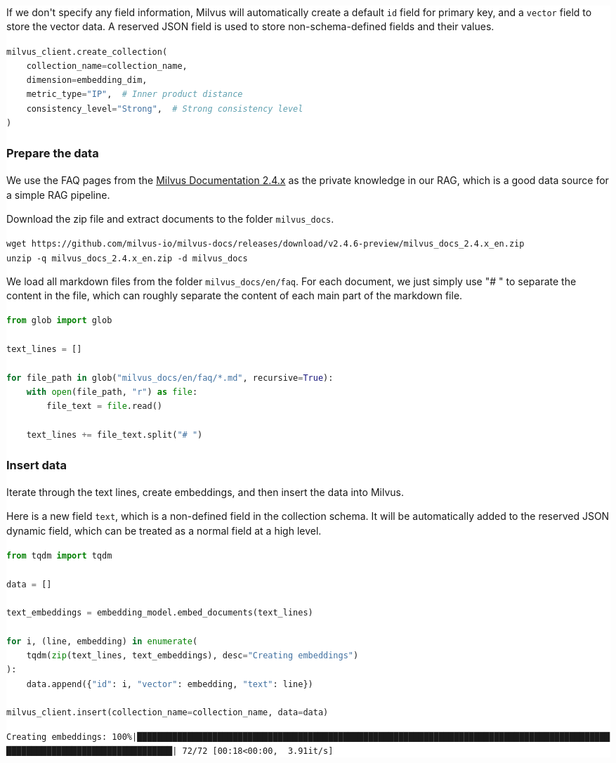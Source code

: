 If we don't specify any field information, Milvus will automatically create a default `id` field for primary key, and a `vector` field to store the vector data. A reserved JSON field is used to store non-schema-defined fields and their values.
```python
milvus_client.create_collection(
    collection_name=collection_name,
    dimension=embedding_dim,
    metric_type="IP",  # Inner product distance
    consistency_level="Strong",  # Strong consistency level
)
```

### Prepare the data

We use the FAQ pages from the [Milvus Documentation 2.4.x](https://github.com/milvus-io/milvus-docs/releases/download/v2.4.6-preview/milvus_docs_2.4.x_en.zip) as the private knowledge in our RAG, which is a good data source for a simple RAG pipeline.

Download the zip file and extract documents to the folder `milvus_docs`.

```shell
wget https://github.com/milvus-io/milvus-docs/releases/download/v2.4.6-preview/milvus_docs_2.4.x_en.zip
unzip -q milvus_docs_2.4.x_en.zip -d milvus_docs
```

We load all markdown files from the folder `milvus_docs/en/faq`. For each document, we just simply use "# " to separate the content in the file, which can roughly separate the content of each main part of the markdown file.


```python
from glob import glob

text_lines = []

for file_path in glob("milvus_docs/en/faq/*.md", recursive=True):
    with open(file_path, "r") as file:
        file_text = file.read()

    text_lines += file_text.split("# ")
```

### Insert data
Iterate through the text lines, create embeddings, and then insert the data into Milvus.

Here is a new field `text`, which is a non-defined field in the collection schema. It will be automatically added to the reserved JSON dynamic field, which can be treated as a normal field at a high level.
```python
from tqdm import tqdm

data = []

text_embeddings = embedding_model.embed_documents(text_lines)

for i, (line, embedding) in enumerate(
    tqdm(zip(text_lines, text_embeddings), desc="Creating embeddings")
):
    data.append({"id": i, "vector": embedding, "text": line})

milvus_client.insert(collection_name=collection_name, data=data)
```
```text
Creating embeddings: 100%|███████████████████████████████████████████████████████████████████████████████████████████████████████████████████████████████| 72/72 [00:18<00:00,  3.91it/s]
```
